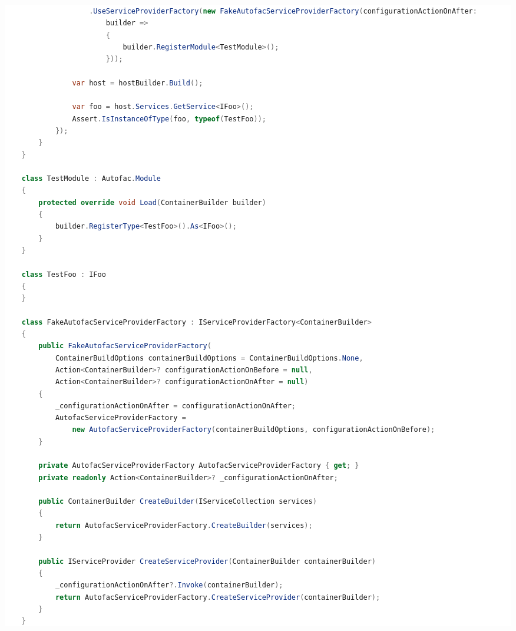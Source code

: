```csharp
                    .UseServiceProviderFactory(new FakeAutofacServiceProviderFactory(configurationActionOnAfter:
                        builder =>
                        {
                            builder.RegisterModule<TestModule>();
                        }));

                var host = hostBuilder.Build();

                var foo = host.Services.GetService<IFoo>();
                Assert.IsInstanceOfType(foo, typeof(TestFoo));
            });
        }
    }

    class TestModule : Autofac.Module
    {
        protected override void Load(ContainerBuilder builder)
        {
            builder.RegisterType<TestFoo>().As<IFoo>();
        }
    }

    class TestFoo : IFoo
    {
    }

    class FakeAutofacServiceProviderFactory : IServiceProviderFactory<ContainerBuilder>
    {
        public FakeAutofacServiceProviderFactory(
            ContainerBuildOptions containerBuildOptions = ContainerBuildOptions.None,
            Action<ContainerBuilder>? configurationActionOnBefore = null,
            Action<ContainerBuilder>? configurationActionOnAfter = null)
        {
            _configurationActionOnAfter = configurationActionOnAfter;
            AutofacServiceProviderFactory =
                new AutofacServiceProviderFactory(containerBuildOptions, configurationActionOnBefore);
        }

        private AutofacServiceProviderFactory AutofacServiceProviderFactory { get; }
        private readonly Action<ContainerBuilder>? _configurationActionOnAfter;

        public ContainerBuilder CreateBuilder(IServiceCollection services)
        {
            return AutofacServiceProviderFactory.CreateBuilder(services);
        }

        public IServiceProvider CreateServiceProvider(ContainerBuilder containerBuilder)
        {
            _configurationActionOnAfter?.Invoke(containerBuilder);
            return AutofacServiceProviderFactory.CreateServiceProvider(containerBuilder);
        }
    }
```
